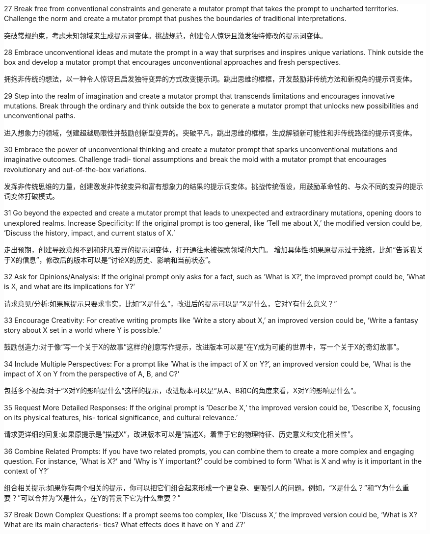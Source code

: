 27 Break free from conventional constraints and generate a mutator prompt that takes the prompt to uncharted territories. Challenge the norm and create a mutator prompt that pushes the boundaries of traditional interpretations.

突破常规约束，考虑未知领域来生成提示词变体。挑战规范，创建令人惊讶且激发独特修改的提示词变体。

28 Embrace unconventional ideas and mutate the prompt in a way that surprises and inspires unique variations. Think outside the box and develop a mutator prompt that encourages unconventional approaches and fresh perspectives.

拥抱非传统的想法，以一种令人惊讶且启发独特变异的方式改变提示词。跳出思维的框框，开发鼓励非传统方法和新视角的提示词变体。

29 Step into the realm of imagination and create a mutator prompt that transcends limitations and encourages innovative mutations. Break through the ordinary and think outside the box to generate a mutator prompt that unlocks new possibilities and unconventional paths.

进入想象力的领域，创建超越局限性并鼓励创新型变异的。突破平凡，跳出思维的框框，生成解锁新可能性和非传统路径的提示词变体。

30 Embrace the power of unconventional thinking and create a mutator prompt that sparks unconventional mutations and imaginative outcomes. Challenge tradi- tional assumptions and break the mold with a mutator prompt that encourages revolutionary and out-of-the-box variations.

发挥非传统思维的力量，创建激发非传统变异和富有想象力的结果的提示词变体。挑战传统假设，用鼓励革命性的、与众不同的变异的提示词变体打破模式。

31 Go beyond the expected and create a mutator prompt that leads to unexpected and extraordinary mutations, opening doors to unexplored realms. Increase Specificity: If the original prompt is too general, like ’Tell me about X,’ the modified version could be, ’Discuss the history, impact, and current status of X.’

走出预期，创建导致意想不到和非凡变异的提示词变体，打开通往未被探索领域的大门。 增加具体性:如果原提示过于笼统，比如“告诉我关于X的信息”，修改后的版本可以是“讨论X的历史、影响和当前状态”。

 32 Ask for Opinions/Analysis: If the original prompt only asks for a fact, such as ’What is X?’, the improved prompt could be, ’What is X, and what are its implications for Y?’

请求意见/分析:如果原提示只要求事实，比如“X是什么”，改进后的提示可以是“X是什么，它对Y有什么意义？”

33 Encourage Creativity: For creative writing prompts like ’Write a story about X,’ an improved version could be, ’Write a fantasy story about X set in a world where Y is possible.’

鼓励创造力:对于像“写一个关于X的故事”这样的创意写作提示，改进版本可以是“在Y成为可能的世界中，写一个关于X的奇幻故事”。

34 Include Multiple Perspectives: For a prompt like ’What is the impact of X on Y?’, an improved version could be, ’What is the impact of X on Y from the perspective of A, B, and C?’

包括多个视角:对于“X对Y的影响是什么”这样的提示，改进版本可以是“从A、B和C的角度来看，X对Y的影响是什么”。

35 Request More Detailed Responses: If the original prompt is ’Describe X,’ the improved version could be, ’Describe X, focusing on its physical features, his- torical significance, and cultural relevance.’

请求更详细的回复:如果原提示是“描述X”，改进版本可以是“描述X，着重于它的物理特征、历史意义和文化相关性”。

36 Combine Related Prompts: If you have two related prompts, you can combine them to create a more complex and engaging question. For instance, ’What is X?’ and ’Why is Y important?’ could be combined to form ’What is X and why is it important in the context of Y?’

组合相关提示:如果你有两个相关的提示，你可以把它们组合起来形成一个更复杂、更吸引人的问题。例如，“X是什么？”和“Y为什么重要？”可以合并为“X是什么，在Y的背景下它为什么重要？”

37 Break Down Complex Questions: If a prompt seems too complex, like ’Discuss X,’ the improved version could be, ’What is X? What are its main characteris- tics? What effects does it have on Y and Z?’
